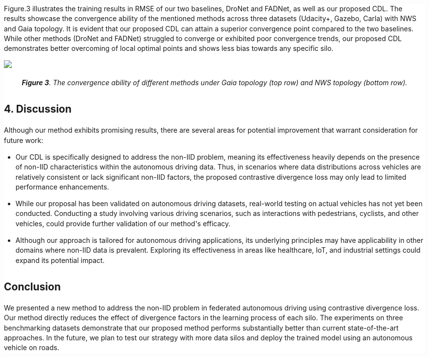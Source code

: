 Figure.3 illustrates the training results in RMSE of our two baselines, DroNet and FADNet, as well as our proposed CDL. The results showcase the convergence ability of the mentioned methods across three datasets (Udacity+, Gazebo, Carla) with NWS and Gaia topology. It is evident that our proposed CDL can attain a superior convergence point compared to the two baselines. While other methods (DroNet and FADNet) struggled to converge or exhibited poor convergence trends, our proposed CDL demonstrates better overcoming of local optimal points and shows less bias towards any specific silo.

![](https://vision.aioz.io/f/d3bd7cdd9ee7475d869b/?dl=1)*<center>**Figure 3**. The convergence ability of different methods under Gaia topology (top row) and NWS topology (bottom row).</center>* 

## 4. Discussion
Although our method exhibits promising results, there are several areas for potential improvement that warrant consideration for future work:

- Our CDL is specifically designed to address the non-IID problem, meaning its effectiveness heavily depends on the presence of non-IID characteristics within the autonomous driving data. Thus, in scenarios where data distributions across vehicles are relatively consistent or lack significant non-IID factors, the proposed contrastive divergence loss may only lead to limited performance enhancements.

- While our proposal has been validated on autonomous driving datasets, real-world testing on actual vehicles has not yet been conducted. Conducting a study involving various driving scenarios, such as interactions with pedestrians, cyclists, and other vehicles, could provide further validation of our method's efficacy.

- Although our approach is tailored for autonomous driving applications, its underlying principles may have applicability in other domains where non-IID data is prevalent. Exploring its effectiveness in areas like healthcare, IoT, and industrial settings could expand its potential impact.


## Conclusion
We presented a new method to address the non-IID problem in federated autonomous driving using contrastive divergence loss. Our method directly reduces the effect of divergence factors in the learning process of each silo. The experiments on three benchmarking datasets demonstrate that our proposed method performs substantially better than current state-of-the-art approaches. In the future, we plan to test our strategy with more data silos and deploy the trained model using an autonomous vehicle on roads. 